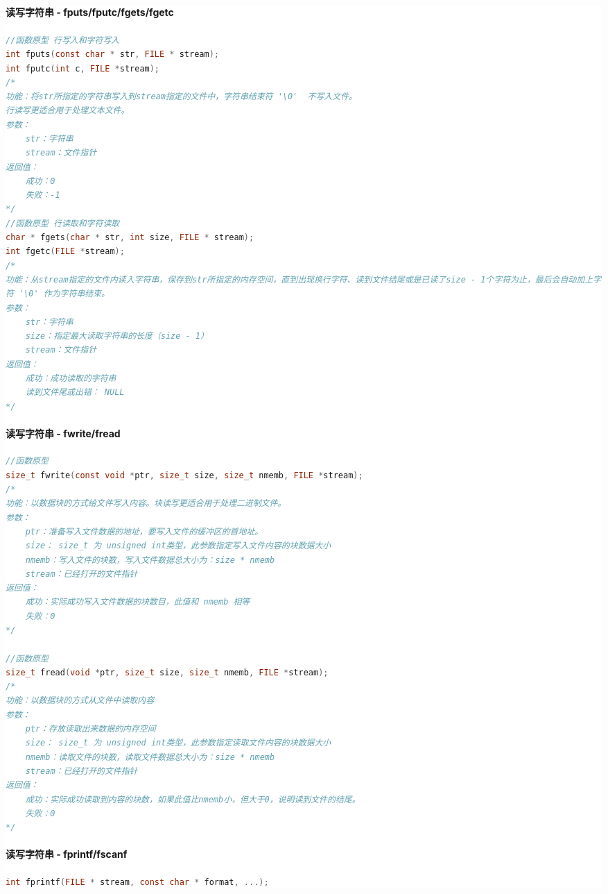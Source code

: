 #### 读写字符串 - fputs/fputc/fgets/fgetc
```c
//函数原型 行写入和字符写入
int fputs(const char * str, FILE * stream);
int fputc(int c, FILE *stream);
/*
功能：将str所指定的字符串写入到stream指定的文件中，字符串结束符 '\0'  不写入文件。
行读写更适合用于处理文本文件。
参数：
	str：字符串
	stream：文件指针
返回值：
	成功：0
	失败：-1
*/
//函数原型 行读取和字符读取
char * fgets(char * str, int size, FILE * stream);
int fgetc(FILE *stream);
/*
功能：从stream指定的文件内读入字符串，保存到str所指定的内存空间，直到出现换行字符、读到文件结尾或是已读了size - 1个字符为止，最后会自动加上字符 '\0' 作为字符串结束。
参数：
	str：字符串
	size：指定最大读取字符串的长度（size - 1）
	stream：文件指针
返回值：
	成功：成功读取的字符串
	读到文件尾或出错： NULL
*/
```
#### 读写字符串 - fwrite/fread
```c
//函数原型
size_t fwrite(const void *ptr, size_t size, size_t nmemb, FILE *stream);
/*
功能：以数据块的方式给文件写入内容。块读写更适合用于处理二进制文件。
参数：
	ptr：准备写入文件数据的地址，要写入文件的缓冲区的首地址。
	size： size_t 为 unsigned int类型，此参数指定写入文件内容的块数据大小
	nmemb：写入文件的块数，写入文件数据总大小为：size * nmemb
	stream：已经打开的文件指针
返回值：
	成功：实际成功写入文件数据的块数目，此值和 nmemb 相等
	失败：0
*/

//函数原型
size_t fread(void *ptr, size_t size, size_t nmemb, FILE *stream);
/*
功能：以数据块的方式从文件中读取内容
参数：
	ptr：存放读取出来数据的内存空间
	size： size_t 为 unsigned int类型，此参数指定读取文件内容的块数据大小
	nmemb：读取文件的块数，读取文件数据总大小为：size * nmemb
	stream：已经打开的文件指针    
返回值：
	成功：实际成功读取到内容的块数，如果此值比nmemb小，但大于0，说明读到文件的结尾。
	失败：0
*/

```
#### 读写字符串 - fprintf/fscanf
```c
int fprintf(FILE * stream, const char * format, ...);
```